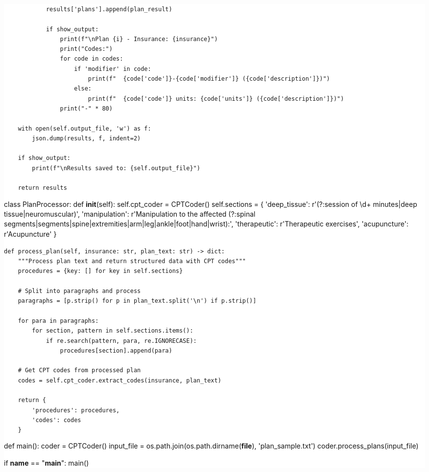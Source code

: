                 results['plans'].append(plan_result)
                
                if show_output:
                    print(f"\nPlan {i} - Insurance: {insurance}")
                    print("Codes:")
                    for code in codes:
                        if 'modifier' in code:
                            print(f"  {code['code']}-{code['modifier']} ({code['description']})")
                        else:
                            print(f"  {code['code']} units: {code['units']} ({code['description']})")
                    print("-" * 80)

        with open(self.output_file, 'w') as f:
            json.dump(results, f, indent=2)
            
        if show_output:
            print(f"\nResults saved to: {self.output_file}")
            
        return results
    
class PlanProcessor:
    def __init__(self):
        self.cpt_coder = CPTCoder()
        self.sections = {
            'deep_tissue': r'(?:session of \d+ minutes|deep tissue|neuromuscular)',
            'manipulation': r'Manipulation to the affected (?:spinal segments|segments|spine|extremities|arm|leg|ankle|foot|hand|wrist):',
            'therapeutic': r'Therapeutic exercises',
            'acupuncture': r'Acupuncture'
        }

    def process_plan(self, insurance: str, plan_text: str) -> dict:
        """Process plan text and return structured data with CPT codes"""
        procedures = {key: [] for key in self.sections}
        
        # Split into paragraphs and process
        paragraphs = [p.strip() for p in plan_text.split('\n') if p.strip()]
        
        for para in paragraphs:
            for section, pattern in self.sections.items():
                if re.search(pattern, para, re.IGNORECASE):
                    procedures[section].append(para)

        # Get CPT codes from processed plan
        codes = self.cpt_coder.extract_codes(insurance, plan_text)
        
        return {
            'procedures': procedures,
            'codes': codes
        }

def main():
    coder = CPTCoder()
    input_file = os.path.join(os.path.dirname(__file__), 'plan_sample.txt')
    coder.process_plans(input_file)

if __name__ == "__main__":
    main()
